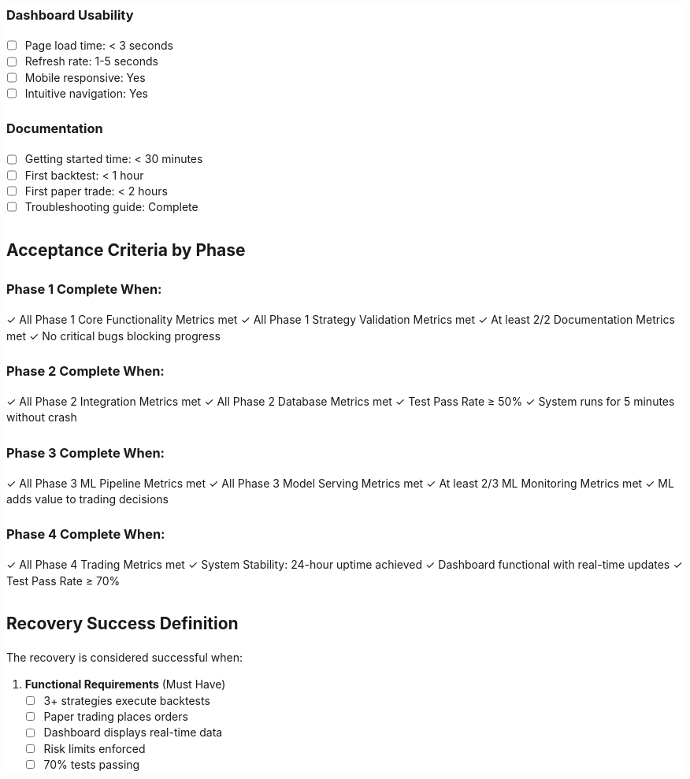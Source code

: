### Dashboard Usability
- [ ] Page load time: < 3 seconds
- [ ] Refresh rate: 1-5 seconds
- [ ] Mobile responsive: Yes
- [ ] Intuitive navigation: Yes

### Documentation
- [ ] Getting started time: < 30 minutes
- [ ] First backtest: < 1 hour
- [ ] First paper trade: < 2 hours
- [ ] Troubleshooting guide: Complete

## Acceptance Criteria by Phase

### Phase 1 Complete When:
✓ All Phase 1 Core Functionality Metrics met
✓ All Phase 1 Strategy Validation Metrics met
✓ At least 2/2 Documentation Metrics met
✓ No critical bugs blocking progress

### Phase 2 Complete When:
✓ All Phase 2 Integration Metrics met
✓ All Phase 2 Database Metrics met
✓ Test Pass Rate ≥ 50%
✓ System runs for 5 minutes without crash

### Phase 3 Complete When:
✓ All Phase 3 ML Pipeline Metrics met
✓ All Phase 3 Model Serving Metrics met
✓ At least 2/3 ML Monitoring Metrics met
✓ ML adds value to trading decisions

### Phase 4 Complete When:
✓ All Phase 4 Trading Metrics met
✓ System Stability: 24-hour uptime achieved
✓ Dashboard functional with real-time updates
✓ Test Pass Rate ≥ 70%

## Recovery Success Definition

The recovery is considered successful when:

1. **Functional Requirements** (Must Have)
   - [ ] 3+ strategies execute backtests
   - [ ] Paper trading places orders
   - [ ] Dashboard displays real-time data
   - [ ] Risk limits enforced
   - [ ] 70% tests passing
